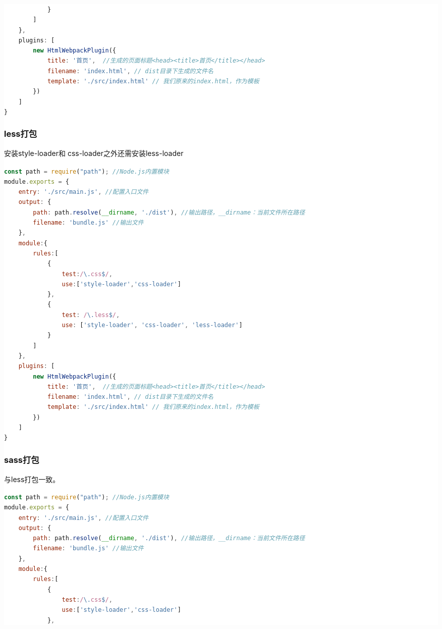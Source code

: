    ```javascript
               }  
           ]  
       },
       plugins: [
           new HtmlWebpackPlugin({
               title: '首页',  //生成的页面标题<head><title>首页</title></head>
               filename: 'index.html', // dist目录下生成的文件名
               template: './src/index.html' // 我们原来的index.html，作为模板
           })
       ]
   }
   ```

### less打包

安装style-loader和 css-loader之外还需安装less-loader

```javascript
const path = require("path"); //Node.js内置模块
module.exports = {
    entry: './src/main.js', //配置入口文件
    output: {
        path: path.resolve(__dirname, './dist'), //输出路径，__dirname：当前文件所在路径
        filename: 'bundle.js' //输出文件
    },
    module:{
        rules:[
            {
                test:/\.css$/,
                use:['style-loader','css-loader']
            },
            {
                test: /\.less$/,
                use: ['style-loader', 'css-loader', 'less-loader']
            }
        ]
    },
    plugins: [
        new HtmlWebpackPlugin({
            title: '首页',  //生成的页面标题<head><title>首页</title></head>
            filename: 'index.html', // dist目录下生成的文件名
            template: './src/index.html' // 我们原来的index.html，作为模板
        })
    ]
}
```

### sass打包

与less打包一致。

```javascript
const path = require("path"); //Node.js内置模块
module.exports = {
    entry: './src/main.js', //配置入口文件
    output: {
        path: path.resolve(__dirname, './dist'), //输出路径，__dirname：当前文件所在路径
        filename: 'bundle.js' //输出文件
    },
    module:{
        rules:[
            {
                test:/\.css$/,
                use:['style-loader','css-loader']
            },
```